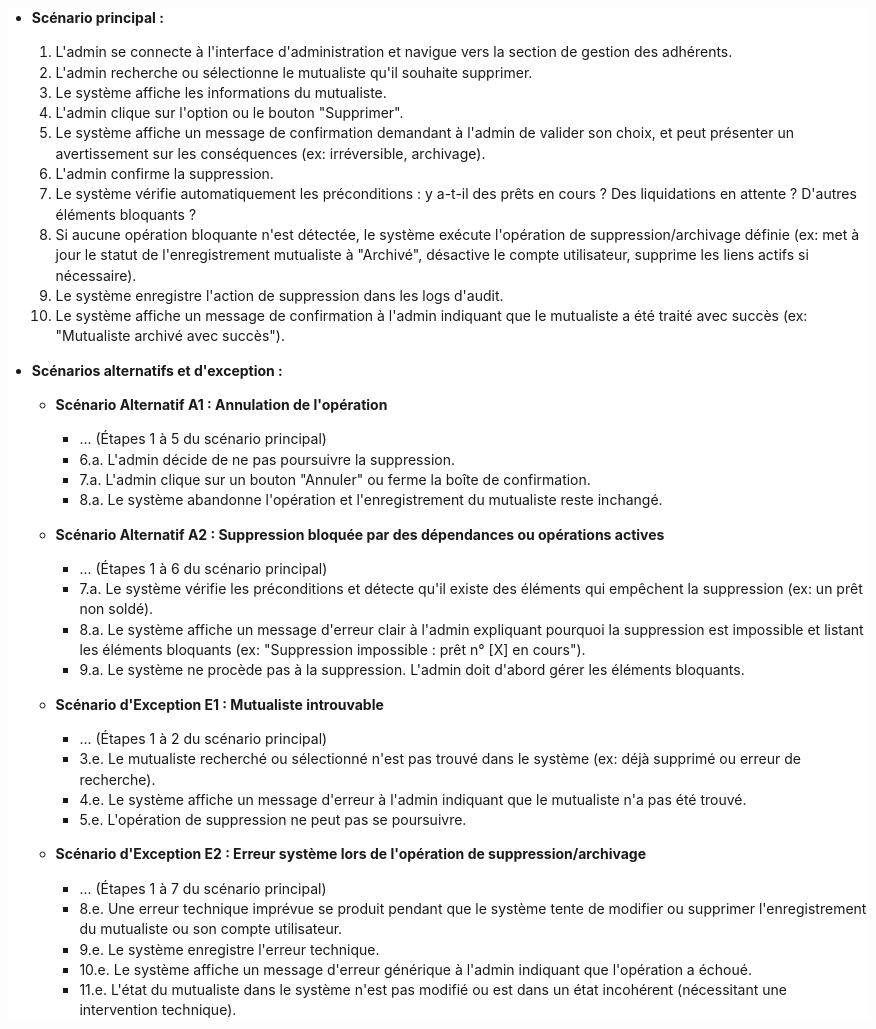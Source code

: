 -   **Scénario principal :**

    1.  L'admin se connecte à l'interface d'administration et navigue vers la section de gestion des adhérents.
    2.  L'admin recherche ou sélectionne le mutualiste qu'il souhaite supprimer.
    3.  Le système affiche les informations du mutualiste.
    4.  L'admin clique sur l'option ou le bouton "Supprimer".
    5.  Le système affiche un message de confirmation demandant à l'admin de valider son choix, et peut présenter un avertissement sur les conséquences (ex: irréversible, archivage).
    6.  L'admin confirme la suppression.
    7.  Le système vérifie automatiquement les préconditions : y a-t-il des prêts en cours ? Des liquidations en attente ? D'autres éléments bloquants ?
    8.  Si aucune opération bloquante n'est détectée, le système exécute l'opération de suppression/archivage définie (ex: met à jour le statut de l'enregistrement mutualiste à "Archivé", désactive le compte utilisateur, supprime les liens actifs si nécessaire).
    9.  Le système enregistre l'action de suppression dans les logs d'audit.
    10. Le système affiche un message de confirmation à l'admin indiquant que le mutualiste a été traité avec succès (ex: "Mutualiste archivé avec succès").

-   **Scénarios alternatifs et d'exception :**

    -   **Scénario Alternatif A1 : Annulation de l'opération**

        -   ... (Étapes 1 à 5 du scénario principal)
        -   6.a. L'admin décide de ne pas poursuivre la suppression.
        -   7.a. L'admin clique sur un bouton "Annuler" ou ferme la boîte de confirmation.
        -   8.a. Le système abandonne l'opération et l'enregistrement du mutualiste reste inchangé.

    -   **Scénario Alternatif A2 : Suppression bloquée par des dépendances ou opérations actives**

        -   ... (Étapes 1 à 6 du scénario principal)
        -   7.a. Le système vérifie les préconditions et détecte qu'il existe des éléments qui empêchent la suppression (ex: un prêt non soldé).
        -   8.a. Le système affiche un message d'erreur clair à l'admin expliquant pourquoi la suppression est impossible et listant les éléments bloquants (ex: "Suppression impossible : prêt n° [X] en cours").
        -   9.a. Le système ne procède pas à la suppression. L'admin doit d'abord gérer les éléments bloquants.

    -   **Scénario d'Exception E1 : Mutualiste introuvable**

        -   ... (Étapes 1 à 2 du scénario principal)
        -   3.e. Le mutualiste recherché ou sélectionné n'est pas trouvé dans le système (ex: déjà supprimé ou erreur de recherche).
        -   4.e. Le système affiche un message d'erreur à l'admin indiquant que le mutualiste n'a pas été trouvé.
        -   5.e. L'opération de suppression ne peut pas se poursuivre.

    -   **Scénario d'Exception E2 : Erreur système lors de l'opération de suppression/archivage**
        -   ... (Étapes 1 à 7 du scénario principal)
        -   8.e. Une erreur technique imprévue se produit pendant que le système tente de modifier ou supprimer l'enregistrement du mutualiste ou son compte utilisateur.
        -   9.e. Le système enregistre l'erreur technique.
        -   10.e. Le système affiche un message d'erreur générique à l'admin indiquant que l'opération a échoué.
        -   11.e. L'état du mutualiste dans le système n'est pas modifié ou est dans un état incohérent (nécessitant une intervention technique).
